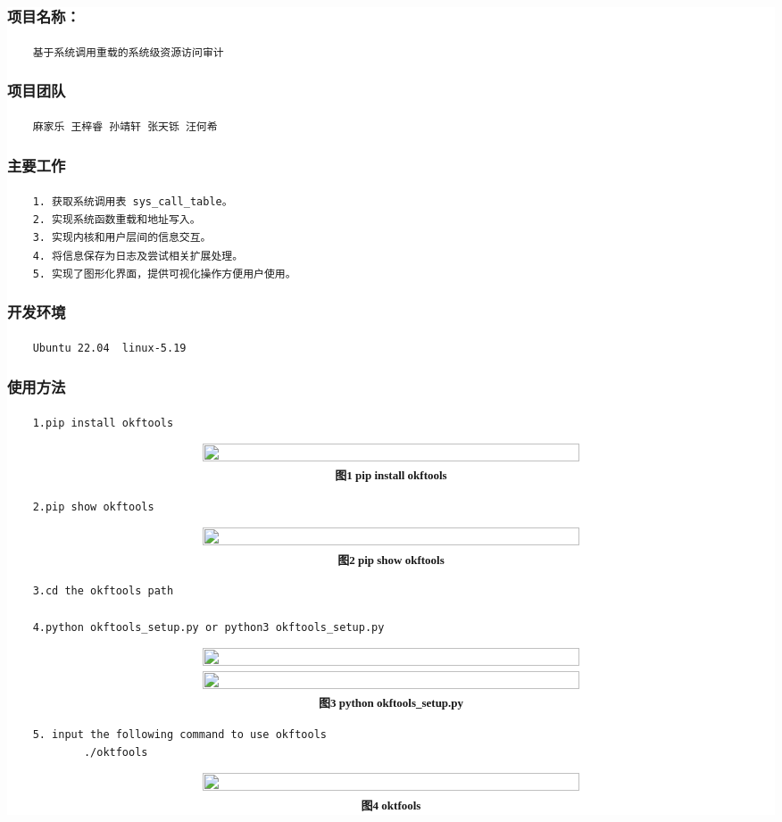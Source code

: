 ### 项目名称：

        基于系统调用重载的系统级资源访问审计

### 项目团队

        麻家乐 王梓睿 孙靖轩 张天铄 汪何希

### 主要工作

        1. 获取系统调用表 sys_call_table。
        2. 实现系统函数重载和地址写入。
        3. 实现内核和用户层间的信息交互。
        4. 将信息保存为日志及尝试相关扩展处理。
        5. 实现了图形化界面，提供可视化操作方便用户使用。

### 开发环境

        Ubuntu 22.04  linux-5.19

### 使用方法
        1.pip install okftools
<div><center>
<img src=docs/pip.png width=70% height=70% >
<br>
<strong><font face="仿宋" size=2>图1 pip install okftools</font>
</strong>
</center></div>

        2.pip show okftools
<div><center>
<img src=docs/show.png width=70% height=70% >
<br>
<strong><font face="仿宋" size=2>图2 pip show okftools</font>
</strong>
</center></div>

        3.cd the okftools path

        4.python okftools_setup.py or python3 okftools_setup.py 
<div><center>
<img src=docs/setup.png width=70% height=70% >
<br>
<img src=docs/pyinstaller.png width=70% height=70% >
<br>
<strong><font face="仿宋" size=2>图3 python okftools_setup.py</font>
</strong>
</center></div>

        5. input the following command to use okftools
                ./oktfools
<div><center>
<img src=docs/okftools.png width=70% height=70% >
<br>
<strong><font face="仿宋" size=2>图4 oktfools</font>
</strong>
</center></div>
